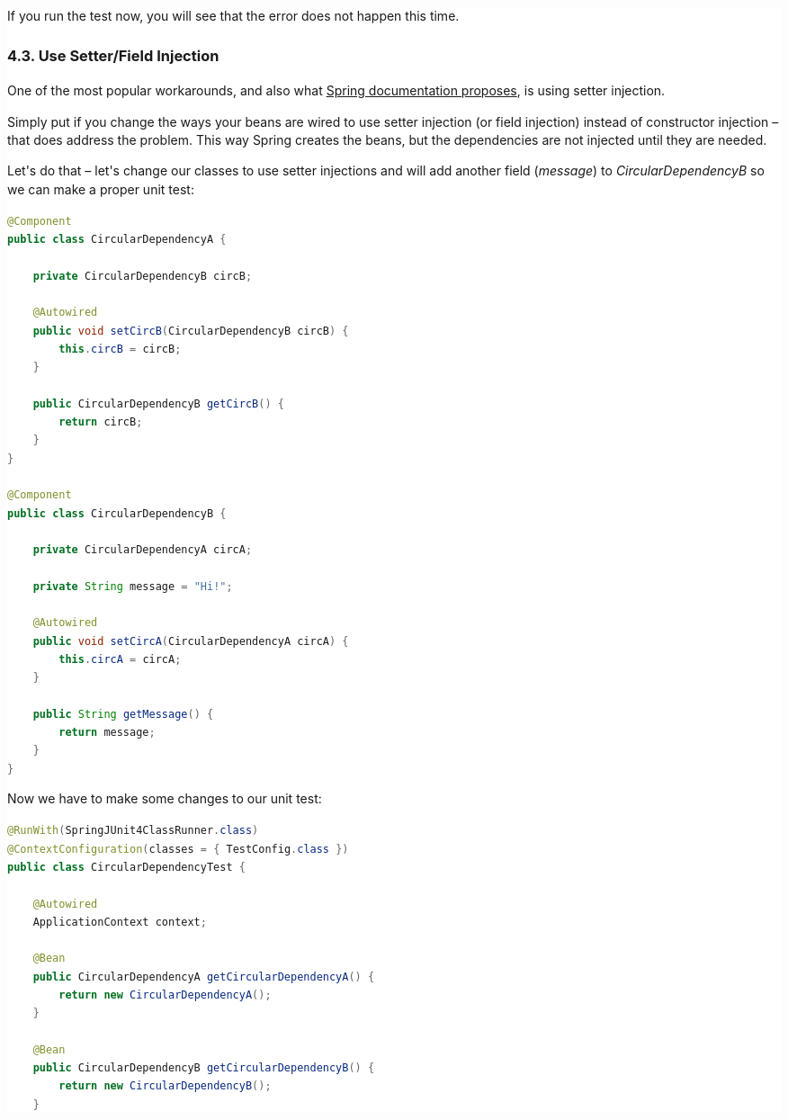 If you run the test now, you will see that the error does not happen this time.

### 4.3. Use Setter/Field Injection

One of the most popular workarounds, and also what [Spring documentation proposes](https://docs.spring.io/spring/docs/current/spring-framework-reference/html/beans.html), is using setter injection.

Simply put if you change the ways your beans are wired to use setter injection (or field injection) instead of constructor injection – that does address the problem. This way Spring creates the beans, but the dependencies are not injected until they are needed.

Let's do that – let's change our classes to use setter injections and will add another field (*message*) to *CircularDependencyB* so we can make a proper unit test:

```java
@Component
public class CircularDependencyA {

    private CircularDependencyB circB;

    @Autowired
    public void setCircB(CircularDependencyB circB) {
        this.circB = circB;
    }

    public CircularDependencyB getCircB() {
        return circB;
    }
}

@Component
public class CircularDependencyB {

    private CircularDependencyA circA;

    private String message = "Hi!";

    @Autowired
    public void setCircA(CircularDependencyA circA) {
        this.circA = circA;
    }

    public String getMessage() {
        return message;
    }
}
```

Now we have to make some changes to our unit test:

```java
@RunWith(SpringJUnit4ClassRunner.class)
@ContextConfiguration(classes = { TestConfig.class })
public class CircularDependencyTest {

    @Autowired
    ApplicationContext context;

    @Bean
    public CircularDependencyA getCircularDependencyA() {
        return new CircularDependencyA();
    }

    @Bean
    public CircularDependencyB getCircularDependencyB() {
        return new CircularDependencyB();
    }
```